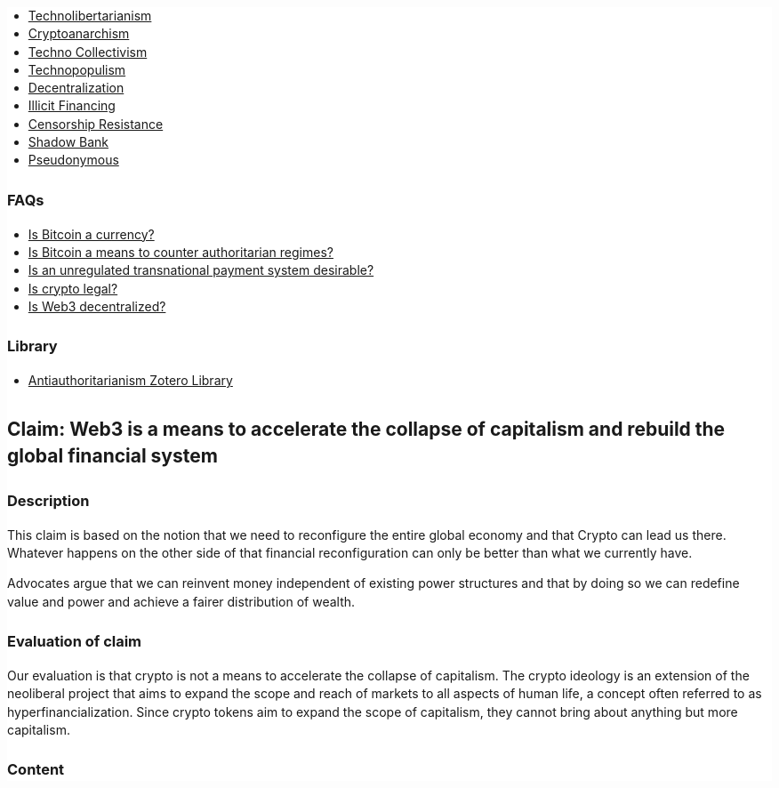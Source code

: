 

* [Technolibertarianism](https://web3.lifeitself.us/concepts/technolibertarianism)
* [Cryptoanarchism](https://web3.lifeitself.us/concepts/cryptoanarchism)
* [Techno Collectivism](https://web3.lifeitself.us/concepts/techno-collectivism)
* [Technopopulism](https://web3.lifeitself.us/concepts/technopopulism)
* [Decentralization](https://web3.lifeitself.us/concepts/decentralization)
* [Illicit Financing ](https://web3.lifeitself.us/concepts/illicit-financing)
* [Censorship Resistance](https://web3.lifeitself.us/concepts/censorship-resistence)
* [Shadow Bank ](https://web3.lifeitself.us/concepts/shadow-bank)
* [Pseudonymous](https://web3.lifeitself.us/concepts/pseudonymous)


### FAQs



* [Is Bitcoin a currency?](https://web3.lifeitself.us/claims/is-bitcoin-currency)
* [Is Bitcoin a means to counter authoritarian regimes?](https://web3.lifeitself.us/claims/is-authoritarianism)
* [Is an unregulated transnational payment system desirable?](https://web3.lifeitself.us/claims/is-transnational-payment)
* [Is crypto legal?](https://web3.lifeitself.us/claims/is-legal)
* [Is Web3 decentralized?](https://web3.lifeitself.us/claims/is-web3-decentralized)


### Library



* [Antiauthoritarianism Zotero Library](https://www.zotero.org/groups/4600269/web3/collections/B3RVHR65)


## Claim: Web3 is a means to accelerate the collapse of capitalism and rebuild the global financial system


### Description

This claim is based on the notion that we need to reconfigure the entire global economy and that Crypto can lead us there. Whatever happens on the other side of that financial reconfiguration can only be better than what we currently have.

Advocates argue that we can reinvent money independent of existing power structures and that by doing so we can redefine value and power and achieve a fairer distribution of wealth.


### Evaluation of claim

Our evaluation is that crypto is not a means to accelerate the collapse of capitalism. The crypto ideology is an extension of the neoliberal project that aims to expand the scope and reach of markets to all aspects of human life, a concept often referred to as hyperfinancialization. Since crypto tokens aim to expand the scope of capitalism, they cannot bring about anything but more capitalism.


### Content
